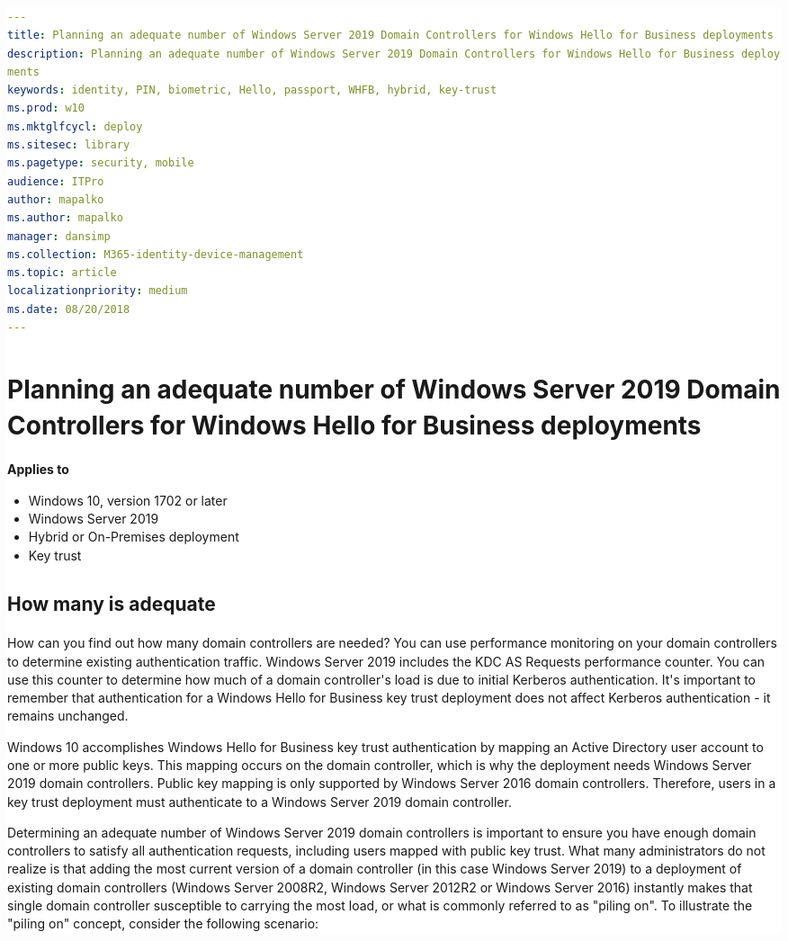 ```yaml
---
title: Planning an adequate number of Windows Server 2019 Domain Controllers for Windows Hello for Business deployments
description: Planning an adequate number of Windows Server 2019 Domain Controllers for Windows Hello for Business deployments
keywords: identity, PIN, biometric, Hello, passport, WHFB, hybrid, key-trust
ms.prod: w10
ms.mktglfcycl: deploy
ms.sitesec: library
ms.pagetype: security, mobile
audience: ITPro
author: mapalko
ms.author: mapalko
manager: dansimp
ms.collection: M365-identity-device-management
ms.topic: article
localizationpriority: medium
ms.date: 08/20/2018
---
```

# Planning an adequate number of Windows Server 2019 Domain Controllers for Windows Hello for Business deployments

**Applies to**
-   Windows 10, version 1702 or later
-   Windows Server 2019
-   Hybrid or On-Premises deployment
-   Key trust

## How many is adequate

 
How can you find out how many domain controllers are needed? You can use performance monitoring on your domain controllers to determine existing authentication traffic.  Windows Server 2019 includes the KDC AS Requests performance counter.  You can use this counter to determine how much of a domain controller's load is due to initial Kerberos authentication.  It's important to remember that authentication for a Windows Hello for Business key trust deployment does not affect Kerberos authentication - it remains unchanged.


Windows 10 accomplishes Windows Hello for Business key trust authentication by mapping an Active Directory user account to one or more public keys.  This mapping occurs on the domain controller, which is why the deployment needs Windows Server 2019 domain controllers. Public key mapping is only supported by Windows Server 2016 domain controllers.  Therefore, users in a key trust deployment must authenticate to a Windows Server 2019 domain controller.
  
 
Determining an adequate number of Windows Server 2019 domain controllers is important to ensure you have enough domain controllers to satisfy all authentication requests, including users mapped with public key trust. What many administrators do not realize is that adding the most current version of a domain controller (in this case Windows Server 2019) to a deployment of existing domain controllers (Windows Server 2008R2, Windows Server 2012R2 or Windows Server 2016) instantly makes that single domain controller susceptible to carrying the most load, or what is commonly referred to as "piling on". To illustrate the "piling on" concept, consider the following scenario:
